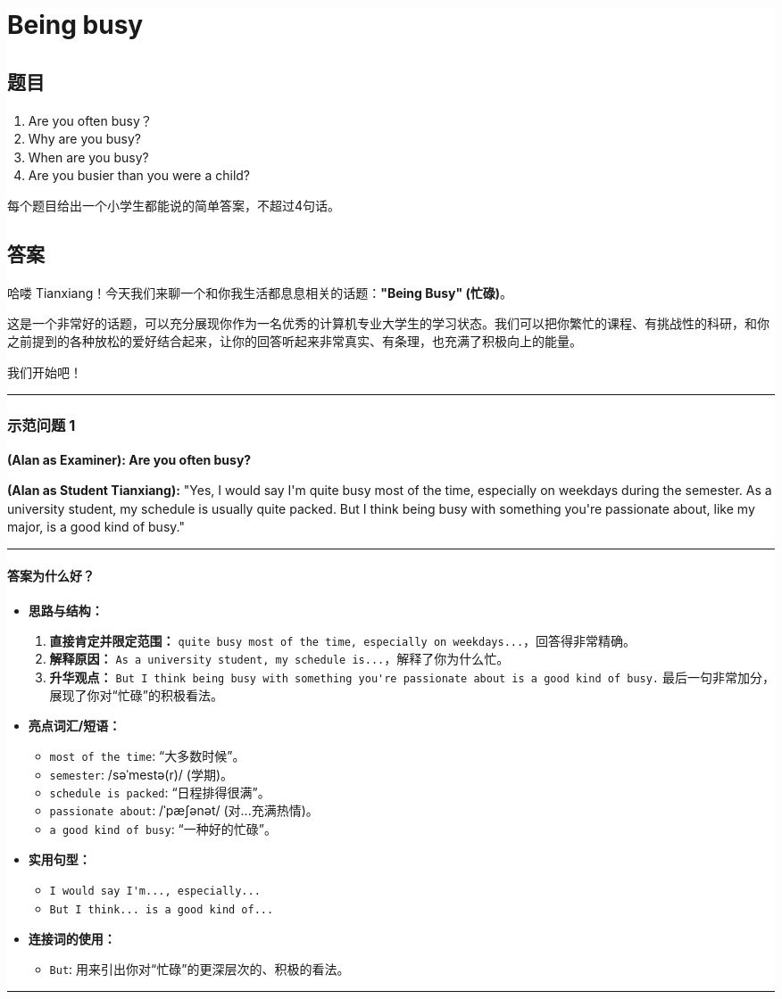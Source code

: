# Being busy

## 题目

1. Are you often busy？
2. Why are you busy?
3. When are you busy?
4. Are you busier than you were a child?

每个题目给出一个小学生都能说的简单答案，不超过4句话。


## 答案

哈喽 Tianxiang！今天我们来聊一个和你我生活都息息相关的话题：**"Being Busy" (忙碌)**。

这是一个非常好的话题，可以充分展现你作为一名优秀的计算机专业大学生的学习状态。我们可以把你繁忙的课程、有挑战性的科研，和你之前提到的各种放松的爱好结合起来，让你的回答听起来非常真实、有条理，也充满了积极向上的能量。

我们开始吧！

---

### **示范问题 1**

**(Alan as Examiner): Are you often busy?**

**(Alan as Student Tianxiang):**
"Yes, I would say I'm quite busy most of the time, especially on weekdays during the semester. As a university student, my schedule is usually quite packed. But I think being busy with something you're passionate about, like my major, is a good kind of busy."

---
#### **答案为什么好？**

* **思路与结构：**
    1.  **直接肯定并限定范围：** `quite busy most of the time, especially on weekdays...`，回答得非常精确。
    2.  **解释原因：** `As a university student, my schedule is...`，解释了你为什么忙。
    3.  **升华观点：** `But I think being busy with something you're passionate about is a good kind of busy.` 最后一句非常加分，展现了你对“忙碌”的积极看法。

* **亮点词汇/短语：**
    * `most of the time`: “大多数时候”。
    * `semester`: /səˈmestə(r)/ (学期)。
    * `schedule is packed`: “日程排得很满”。
    * `passionate about`: /ˈpæʃənət/ (对...充满热情)。
    * `a good kind of busy`: “一种好的忙碌”。

* **实用句型：**
    * `I would say I'm..., especially...`
    * `But I think... is a good kind of...`

* **连接词的使用：**
    * `But`: 用来引出你对“忙碌”的更深层次的、积极的看法。

---